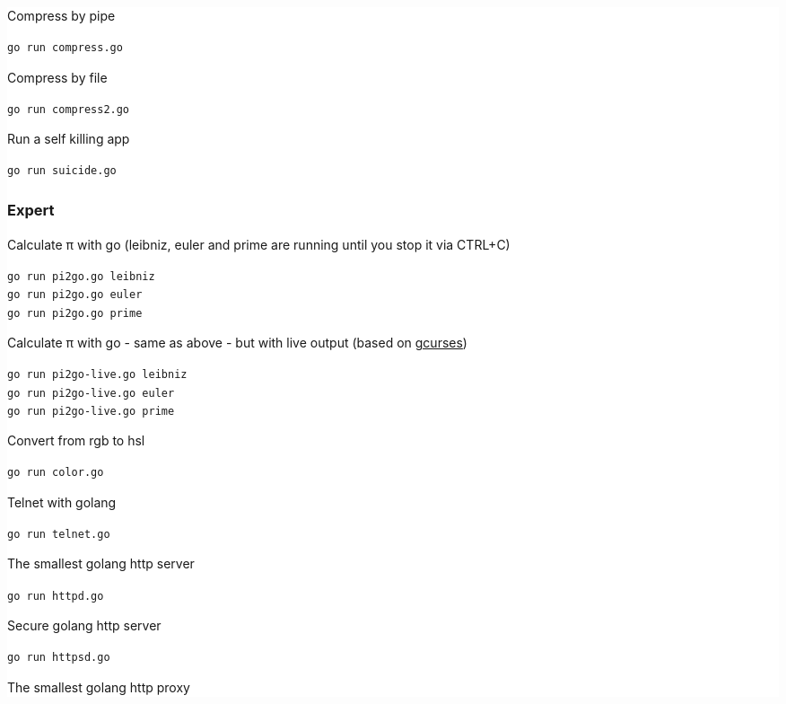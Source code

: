 Compress by pipe

```Shell
go run compress.go
```

Compress by file

```Shell
go run compress2.go
```

Run a self killing app

```Shell
go run suicide.go
```

### Expert

Calculate π with go (leibniz, euler and prime are running until you stop it via CTRL+C)

```Shell
go run pi2go.go leibniz
go run pi2go.go euler
go run pi2go.go prime
```

Calculate π with go - same as above - but with live output (based on [gcurses](https://godoc.org/github.com/SimonWaldherr/golibs/gcurses))

```Shell
go run pi2go-live.go leibniz
go run pi2go-live.go euler
go run pi2go-live.go prime
```

Convert from rgb to hsl

```Shell
go run color.go
```

Telnet with golang

```Shell
go run telnet.go
```

The smallest golang http server

```Shell
go run httpd.go
```

Secure golang http server

```Shell
go run httpsd.go
```

The smallest golang http proxy
